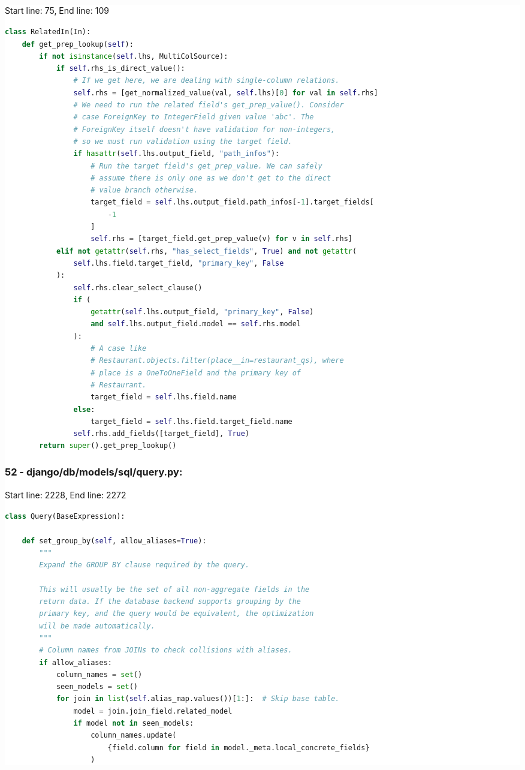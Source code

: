 Start line: 75, End line: 109

```python
class RelatedIn(In):
    def get_prep_lookup(self):
        if not isinstance(self.lhs, MultiColSource):
            if self.rhs_is_direct_value():
                # If we get here, we are dealing with single-column relations.
                self.rhs = [get_normalized_value(val, self.lhs)[0] for val in self.rhs]
                # We need to run the related field's get_prep_value(). Consider
                # case ForeignKey to IntegerField given value 'abc'. The
                # ForeignKey itself doesn't have validation for non-integers,
                # so we must run validation using the target field.
                if hasattr(self.lhs.output_field, "path_infos"):
                    # Run the target field's get_prep_value. We can safely
                    # assume there is only one as we don't get to the direct
                    # value branch otherwise.
                    target_field = self.lhs.output_field.path_infos[-1].target_fields[
                        -1
                    ]
                    self.rhs = [target_field.get_prep_value(v) for v in self.rhs]
            elif not getattr(self.rhs, "has_select_fields", True) and not getattr(
                self.lhs.field.target_field, "primary_key", False
            ):
                self.rhs.clear_select_clause()
                if (
                    getattr(self.lhs.output_field, "primary_key", False)
                    and self.lhs.output_field.model == self.rhs.model
                ):
                    # A case like
                    # Restaurant.objects.filter(place__in=restaurant_qs), where
                    # place is a OneToOneField and the primary key of
                    # Restaurant.
                    target_field = self.lhs.field.name
                else:
                    target_field = self.lhs.field.target_field.name
                self.rhs.add_fields([target_field], True)
        return super().get_prep_lookup()
```
### 52 - django/db/models/sql/query.py:

Start line: 2228, End line: 2272

```python
class Query(BaseExpression):

    def set_group_by(self, allow_aliases=True):
        """
        Expand the GROUP BY clause required by the query.

        This will usually be the set of all non-aggregate fields in the
        return data. If the database backend supports grouping by the
        primary key, and the query would be equivalent, the optimization
        will be made automatically.
        """
        # Column names from JOINs to check collisions with aliases.
        if allow_aliases:
            column_names = set()
            seen_models = set()
            for join in list(self.alias_map.values())[1:]:  # Skip base table.
                model = join.join_field.related_model
                if model not in seen_models:
                    column_names.update(
                        {field.column for field in model._meta.local_concrete_fields}
                    )
```